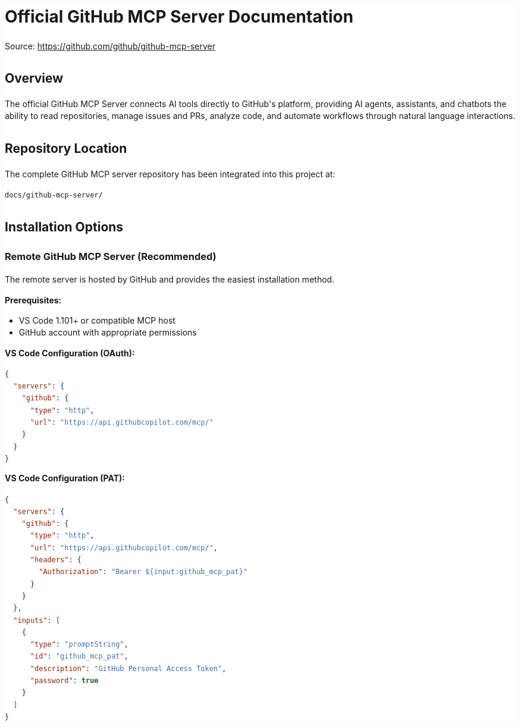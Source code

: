 # Official GitHub MCP Server Documentation

Source: https://github.com/github/github-mcp-server

## Overview

The official GitHub MCP Server connects AI tools directly to GitHub's platform, providing AI agents, assistants, and chatbots the ability to read repositories, manage issues and PRs, analyze code, and automate workflows through natural language interactions.

## Repository Location

The complete GitHub MCP server repository has been integrated into this project at:
```
docs/github-mcp-server/
```

## Installation Options

### Remote GitHub MCP Server (Recommended)

The remote server is hosted by GitHub and provides the easiest installation method.

**Prerequisites:**
- VS Code 1.101+ or compatible MCP host
- GitHub account with appropriate permissions

**VS Code Configuration (OAuth):**
```json
{
  "servers": {
    "github": {
      "type": "http",
      "url": "https://api.githubcopilot.com/mcp/"
    }
  }
}
```

**VS Code Configuration (PAT):**
```json
{
  "servers": {
    "github": {
      "type": "http",
      "url": "https://api.githubcopilot.com/mcp/",
      "headers": {
        "Authorization": "Bearer ${input:github_mcp_pat}"
      }
    }
  },
  "inputs": [
    {
      "type": "promptString",
      "id": "github_mcp_pat",
      "description": "GitHub Personal Access Token",
      "password": true
    }
  ]
}
```
